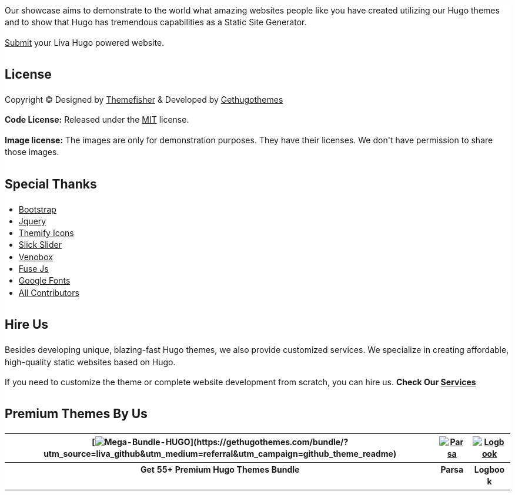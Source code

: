 Our showcase aims to demonstrate to the world what amazing websites people like you have created utilizing our Hugo themes and to show that Hugo has tremendous capabilities as a Static Site Generator. 

[Submit](https://gethugothemes.com/showcase?submit=show) your Liva Hugo powered website.


## License

Copyright &copy; Designed by [Themefisher](https://themefisher.com) & Developed by
[Gethugothemes](https://gethugothemes.com)

**Code License:** Released under the [MIT](https://github.com/gethugothemes/liva-hugo/blob/master/LICENSE) license.

**Image license:** The images are only for demonstration purposes. They have their licenses. We don't have permission to
share those images.


## Special Thanks

- [Bootstrap](https://getbootstrap.com)
- [Jquery](https://jquery.com)
- [Themify Icons](https://themify.me/themify-icons)
- [Slick Slider](https://kenwheeler.github.io/slick)
- [Venobox](https://veno.es/venobox)
- [Fuse Js](https://fusejs.io/)
- [Google Fonts](https://fonts.google.com/)
- [All Contributors](https://github.com/gethugothemes/liva-hugo/graphs/contributors)

## Hire Us

Besides developing unique, blazing-fast Hugo themes, we also provide customized services. We specialize in creating affordable, high-quality static websites based on Hugo.

If you need to customize the theme or complete website development from scratch, you can hire us. **Check Our
[Services](https://gethugothemes.com/services/?utm_source=liva_github&utm_medium=referral&utm_campaign=github_theme_readme)**

## Premium Themes By Us

| [![Mega-Bundle-HUGO](https://demo.gethugothemes.com/thumbnails/bundle.png?)](https://gethugothemes.com/bundle/?utm_source=liva_github&utm_medium=referral&utm_campaign=github_theme_readme) | [![Parsa](https://demo.gethugothemes.com/thumbnails/parsa.png)](https://gethugothemes.com/products/parsa/) | [![Logbook](https://demo.gethugothemes.com/thumbnails/logbook.png)](https://gethugothemes.com/products/logbook/) |
|:---:|:---:|:---:|
| **Get 55+ Premium Hugo Themes Bundle** | **Parsa**  | **Logbook**  |





